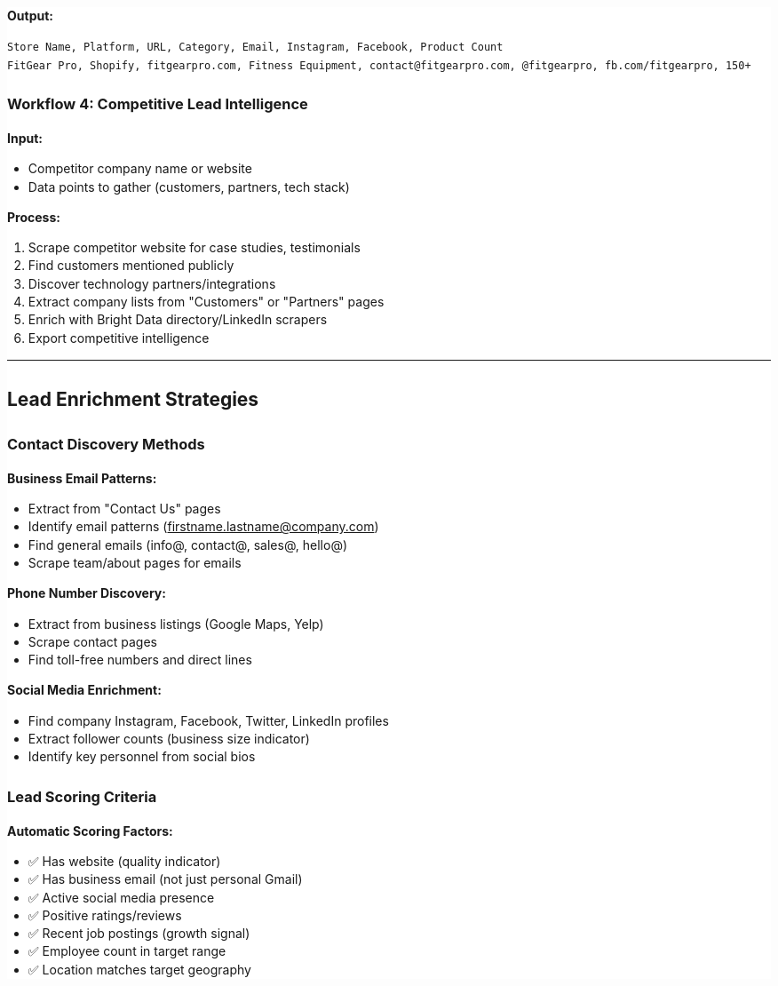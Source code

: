 **Output:**
```
Store Name, Platform, URL, Category, Email, Instagram, Facebook, Product Count
FitGear Pro, Shopify, fitgearpro.com, Fitness Equipment, contact@fitgearpro.com, @fitgearpro, fb.com/fitgearpro, 150+
```

### Workflow 4: Competitive Lead Intelligence

**Input:**
- Competitor company name or website
- Data points to gather (customers, partners, tech stack)

**Process:**
1. Scrape competitor website for case studies, testimonials
2. Find customers mentioned publicly
3. Discover technology partners/integrations
4. Extract company lists from "Customers" or "Partners" pages
5. Enrich with Bright Data directory/LinkedIn scrapers
6. Export competitive intelligence

---

## Lead Enrichment Strategies

### Contact Discovery Methods

**Business Email Patterns:**
- Extract from "Contact Us" pages
- Identify email patterns (firstname.lastname@company.com)
- Find general emails (info@, contact@, sales@, hello@)
- Scrape team/about pages for emails

**Phone Number Discovery:**
- Extract from business listings (Google Maps, Yelp)
- Scrape contact pages
- Find toll-free numbers and direct lines

**Social Media Enrichment:**
- Find company Instagram, Facebook, Twitter, LinkedIn profiles
- Extract follower counts (business size indicator)
- Identify key personnel from social bios

### Lead Scoring Criteria

**Automatic Scoring Factors:**
- ✅ Has website (quality indicator)
- ✅ Has business email (not just personal Gmail)
- ✅ Active social media presence
- ✅ Positive ratings/reviews
- ✅ Recent job postings (growth signal)
- ✅ Employee count in target range
- ✅ Location matches target geography
